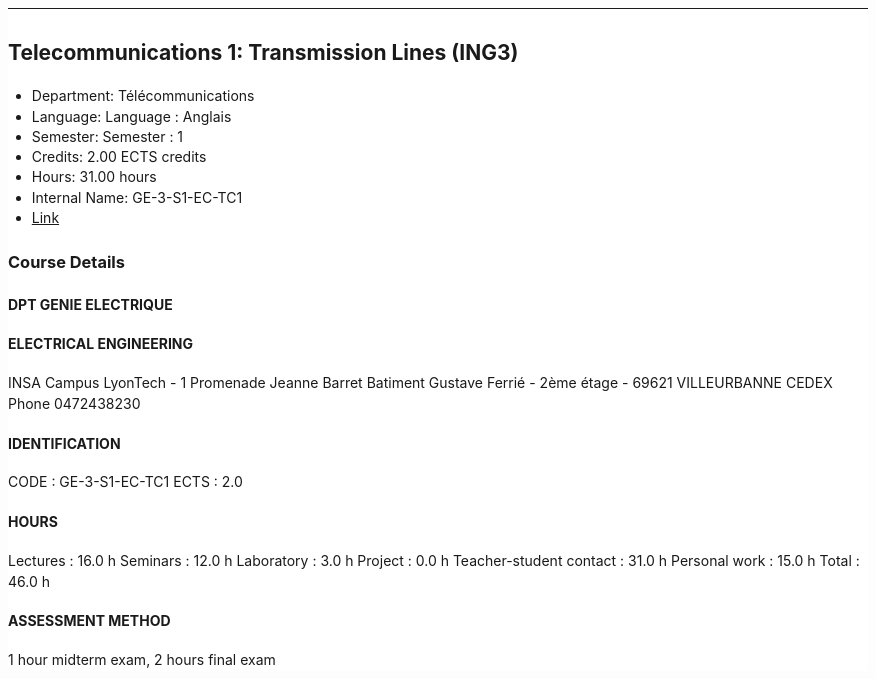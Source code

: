 
---

## Telecommunications 1: Transmission Lines (ING3)

- Department: Télécommunications
- Language: Language : Anglais
- Semester: Semester : 1
- Credits: 2.00 ECTS credits
- Hours: 31.00 hours
- Internal Name: GE-3-S1-EC-TC1
- [Link](https://scolpeda.insa-lyon.fr/f/ects?id=53262&_lang=en)

### Course Details

#### DPT GENIE ELECTRIQUE


#### ELECTRICAL ENGINEERING

INSA Campus LyonTech - 1 Promenade Jeanne Barret
Batiment Gustave Ferrié - 2ème étage - 69621 VILLEURBANNE CEDEX
Phone 0472438230

#### IDENTIFICATION

CODE :
GE-3-S1-EC-TC1
ECTS :
2.0

#### HOURS

Lectures :
16.0 h
Seminars :
12.0 h
Laboratory :
3.0 h
Project :
0.0 h
Teacher-student
contact :
31.0 h
Personal work :
15.0 h
Total :
46.0 h

#### ASSESSMENT METHOD

1 hour midterm exam, 2 hours final
exam
